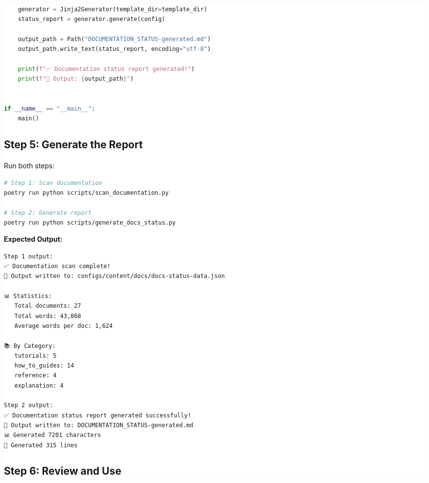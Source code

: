 ```python
    generator = Jinja2Generator(template_dir=template_dir)
    status_report = generator.generate(config)

    output_path = Path("DOCUMENTATION_STATUS-generated.md")
    output_path.write_text(status_report, encoding="utf-8")

    print(f"✅ Documentation status report generated!")
    print(f"📄 Output: {output_path}")


if __name__ == "__main__":
    main()
```

## Step 5: Generate the Report

Run both steps:

```bash
# Step 1: Scan documentation
poetry run python scripts/scan_documentation.py

# Step 2: Generate report
poetry run python scripts/generate_docs_status.py
```

**Expected Output:**

```
Step 1 output:
✅ Documentation scan complete!
📄 Output written to: configs/content/docs/docs-status-data.json

📊 Statistics:
   Total documents: 27
   Total words: 43,868
   Average words per doc: 1,624

📚 By Category:
   tutorials: 5
   how_to_guides: 14
   reference: 4
   explanation: 4

Step 2 output:
✅ Documentation status report generated successfully!
📄 Output written to: DOCUMENTATION_STATUS-generated.md
📊 Generated 7201 characters
📝 Generated 315 lines
```

## Step 6: Review and Use
